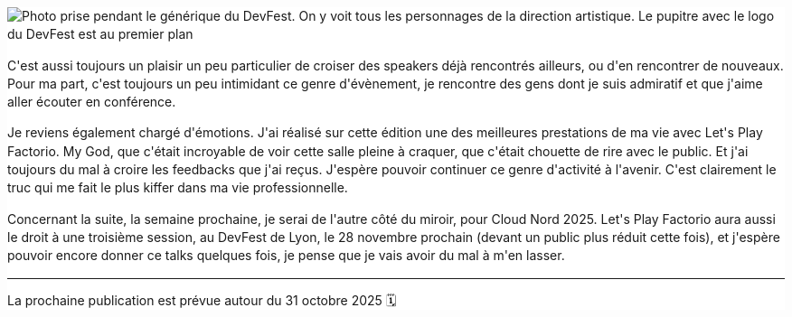 ![Photo prise pendant le générique du DevFest. On y voit tous les personnages de la direction artistique. Le pupitre avec le logo du DevFest est au premier plan](devfest-nantes-2.png)

C'est aussi toujours un plaisir un peu particulier de croiser des speakers déjà rencontrés ailleurs, ou d'en rencontrer de nouveaux.
Pour ma part, c'est toujours un peu intimidant ce genre d'évènement, je rencontre des gens dont je suis admiratif et que j'aime aller écouter en conférence.

Je reviens également chargé d'émotions. J'ai réalisé sur cette édition une des meilleures prestations de ma vie avec Let's Play Factorio. My God, que c'était incroyable de voir cette salle pleine à craquer, que c'était chouette de rire avec le public. Et j'ai toujours du mal à croire les feedbacks que j'ai reçus.
J'espère pouvoir continuer ce genre d'activité à l'avenir. C'est clairement le truc qui me fait le plus kiffer dans ma vie professionnelle.

Concernant la suite, la semaine prochaine, je serai de l'autre côté du miroir, pour Cloud Nord 2025.
Let's Play Factorio aura aussi le droit à une troisième session, au DevFest de Lyon, le 28 novembre prochain (devant un public plus réduit cette fois), et j'espère pouvoir encore donner ce talks quelques fois, je pense que je vais avoir du mal à m'en lasser.

---

La prochaine publication est prévue autour du 31 octobre 2025 🗓️